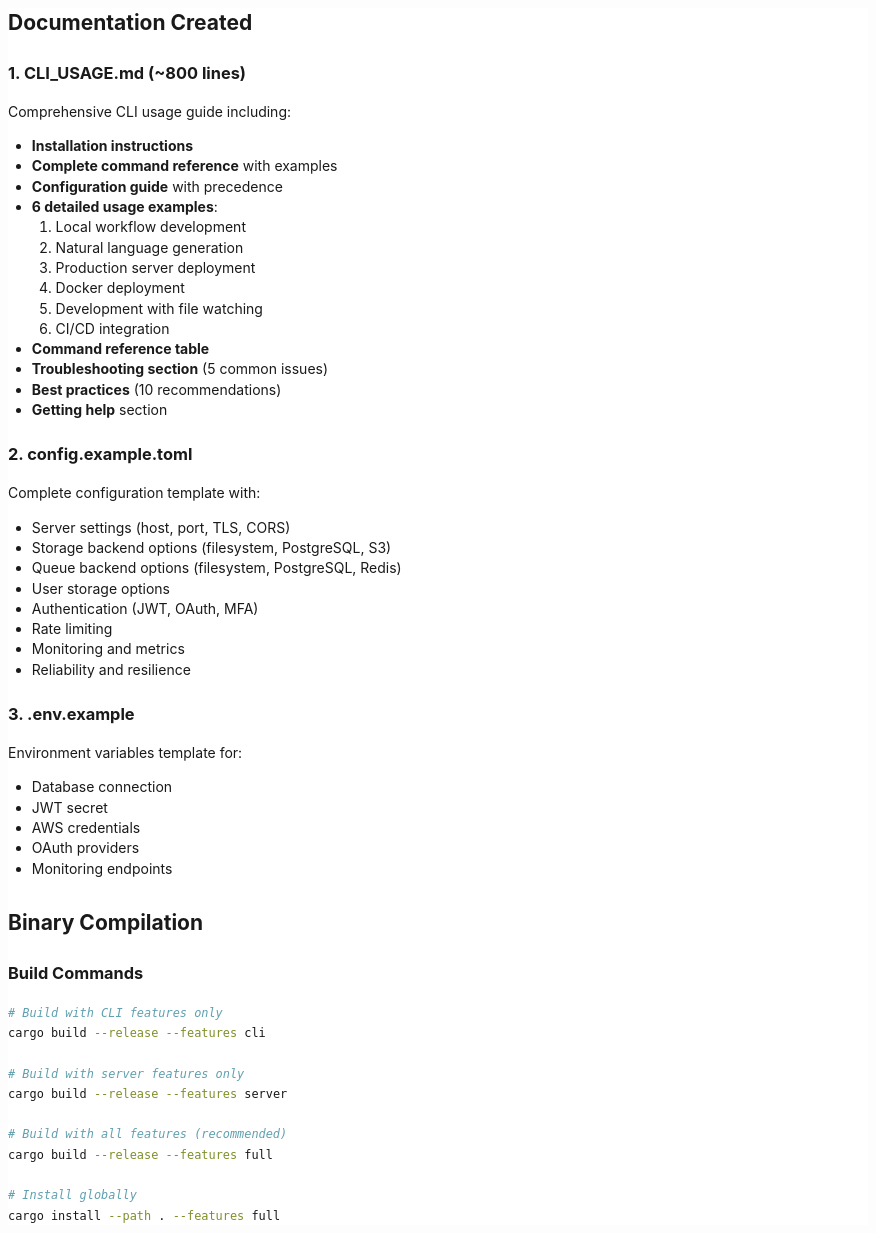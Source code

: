 ## Documentation Created

### 1. CLI_USAGE.md (~800 lines)

Comprehensive CLI usage guide including:
- **Installation instructions**
- **Complete command reference** with examples
- **Configuration guide** with precedence
- **6 detailed usage examples**:
  1. Local workflow development
  2. Natural language generation
  3. Production server deployment
  4. Docker deployment
  5. Development with file watching
  6. CI/CD integration
- **Command reference table**
- **Troubleshooting section** (5 common issues)
- **Best practices** (10 recommendations)
- **Getting help** section

### 2. config.example.toml

Complete configuration template with:
- Server settings (host, port, TLS, CORS)
- Storage backend options (filesystem, PostgreSQL, S3)
- Queue backend options (filesystem, PostgreSQL, Redis)
- User storage options
- Authentication (JWT, OAuth, MFA)
- Rate limiting
- Monitoring and metrics
- Reliability and resilience

### 3. .env.example

Environment variables template for:
- Database connection
- JWT secret
- AWS credentials
- OAuth providers
- Monitoring endpoints

## Binary Compilation

### Build Commands

```bash
# Build with CLI features only
cargo build --release --features cli

# Build with server features only
cargo build --release --features server

# Build with all features (recommended)
cargo build --release --features full

# Install globally
cargo install --path . --features full
```
